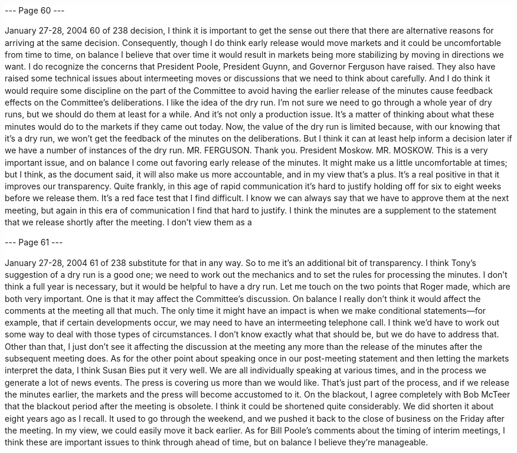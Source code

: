 --- Page 60 ---

January 27-28, 2004 60 of 238
decision, I think it is important to get the sense out there that there are alternative reasons for
arriving at the same decision. Consequently, though I do think early release would move
markets and it could be uncomfortable from time to time, on balance I believe that over time it
would result in markets being more stabilizing by moving in directions we want.
I do recognize the concerns that President Poole, President Guynn, and Governor
Ferguson have raised. They also have raised some technical issues about intermeeting moves or
discussions that we need to think about carefully. And I do think it would require some
discipline on the part of the Committee to avoid having the earlier release of the minutes cause
feedback effects on the Committee’s deliberations. I like the idea of the dry run. I’m not sure
we need to go through a whole year of dry runs, but we should do them at least for a while. And
it’s not only a production issue. It’s a matter of thinking about what these minutes would do to
the markets if they came out today. Now, the value of the dry run is limited because, with our
knowing that it’s a dry run, we won’t get the feedback of the minutes on the deliberations. But I
think it can at least help inform a decision later if we have a number of instances of the dry run.
MR. FERGUSON. Thank you. President Moskow.
MR. MOSKOW. This is a very important issue, and on balance I come out favoring
early release of the minutes. It might make us a little uncomfortable at times; but I think, as the
document said, it will also make us more accountable, and in my view that’s a plus. It’s a real
positive in that it improves our transparency. Quite frankly, in this age of rapid communication
it’s hard to justify holding off for six to eight weeks before we release them. It’s a red face test
that I find difficult. I know we can always say that we have to approve them at the next meeting,
but again in this era of communication I find that hard to justify. I think the minutes are a
supplement to the statement that we release shortly after the meeting. I don’t view them as a

--- Page 61 ---

January 27-28, 2004 61 of 238
substitute for that in any way. So to me it’s an additional bit of transparency. I think Tony’s
suggestion of a dry run is a good one; we need to work out the mechanics and to set the rules for
processing the minutes. I don’t think a full year is necessary, but it would be helpful to have a
dry run.
Let me touch on the two points that Roger made, which are both very important. One is
that it may affect the Committee’s discussion. On balance I really don’t think it would affect the
comments at the meeting all that much. The only time it might have an impact is when we make
conditional statements—for example, that if certain developments occur, we may need to have
an intermeeting telephone call. I think we’d have to work out some way to deal with those types
of circumstances. I don’t know exactly what that should be, but we do have to address that.
Other than that, I just don’t see it affecting the discussion at the meeting any more than the
release of the minutes after the subsequent meeting does. As for the other point about speaking
once in our post-meeting statement and then letting the markets interpret the data, I think Susan
Bies put it very well. We are all individually speaking at various times, and in the process we
generate a lot of news events. The press is covering us more than we would like. That’s just part
of the process, and if we release the minutes earlier, the markets and the press will become
accustomed to it.
On the blackout, I agree completely with Bob McTeer that the blackout period after the
meeting is obsolete. I think it could be shortened quite considerably. We did shorten it about
eight years ago as I recall. It used to go through the weekend, and we pushed it back to the close
of business on the Friday after the meeting. In my view, we could easily move it back earlier.
As for Bill Poole’s comments about the timing of interim meetings, I think these are important
issues to think through ahead of time, but on balance I believe they’re manageable.
